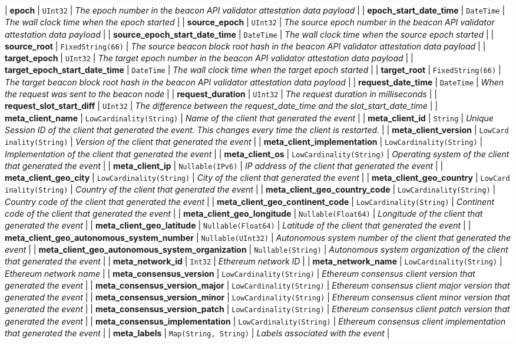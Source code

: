 | **epoch** | `UInt32` | *The epoch number in the beacon API validator attestation data payload* |
| **epoch_start_date_time** | `DateTime` | *The wall clock time when the epoch started* |
| **source_epoch** | `UInt32` | *The source epoch number in the beacon API validator attestation data payload* |
| **source_epoch_start_date_time** | `DateTime` | *The wall clock time when the source epoch started* |
| **source_root** | `FixedString(66)` | *The source beacon block root hash in the beacon API validator attestation data payload* |
| **target_epoch** | `UInt32` | *The target epoch number in the beacon API validator attestation data payload* |
| **target_epoch_start_date_time** | `DateTime` | *The wall clock time when the target epoch started* |
| **target_root** | `FixedString(66)` | *The target beacon block root hash in the beacon API validator attestation data payload* |
| **request_date_time** | `DateTime` | *When the request was sent to the beacon node* |
| **request_duration** | `UInt32` | *The request duration in milliseconds* |
| **request_slot_start_diff** | `UInt32` | *The difference between the request_date_time and the slot_start_date_time* |
| **meta_client_name** | `LowCardinality(String)` | *Name of the client that generated the event* |
| **meta_client_id** | `String` | *Unique Session ID of the client that generated the event. This changes every time the client is restarted.* |
| **meta_client_version** | `LowCardinality(String)` | *Version of the client that generated the event* |
| **meta_client_implementation** | `LowCardinality(String)` | *Implementation of the client that generated the event* |
| **meta_client_os** | `LowCardinality(String)` | *Operating system of the client that generated the event* |
| **meta_client_ip** | `Nullable(IPv6)` | *IP address of the client that generated the event* |
| **meta_client_geo_city** | `LowCardinality(String)` | *City of the client that generated the event* |
| **meta_client_geo_country** | `LowCardinality(String)` | *Country of the client that generated the event* |
| **meta_client_geo_country_code** | `LowCardinality(String)` | *Country code of the client that generated the event* |
| **meta_client_geo_continent_code** | `LowCardinality(String)` | *Continent code of the client that generated the event* |
| **meta_client_geo_longitude** | `Nullable(Float64)` | *Longitude of the client that generated the event* |
| **meta_client_geo_latitude** | `Nullable(Float64)` | *Latitude of the client that generated the event* |
| **meta_client_geo_autonomous_system_number** | `Nullable(UInt32)` | *Autonomous system number of the client that generated the event* |
| **meta_client_geo_autonomous_system_organization** | `Nullable(String)` | *Autonomous system organization of the client that generated the event* |
| **meta_network_id** | `Int32` | *Ethereum network ID* |
| **meta_network_name** | `LowCardinality(String)` | *Ethereum network name* |
| **meta_consensus_version** | `LowCardinality(String)` | *Ethereum consensus client version that generated the event* |
| **meta_consensus_version_major** | `LowCardinality(String)` | *Ethereum consensus client major version that generated the event* |
| **meta_consensus_version_minor** | `LowCardinality(String)` | *Ethereum consensus client minor version that generated the event* |
| **meta_consensus_version_patch** | `LowCardinality(String)` | *Ethereum consensus client patch version that generated the event* |
| **meta_consensus_implementation** | `LowCardinality(String)` | *Ethereum consensus client implementation that generated the event* |
| **meta_labels** | `Map(String, String)` | *Labels associated with the event* |
